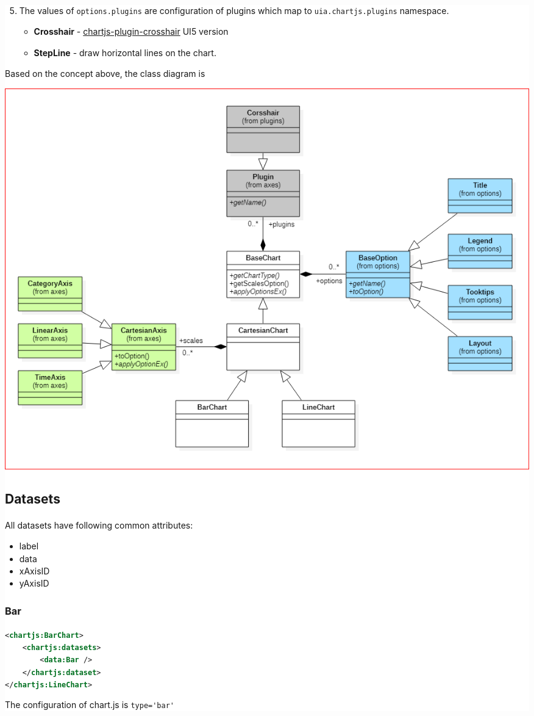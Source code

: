 
5. The values of `options.plugins` are configuration of plugins which map to `uia.chartjs.plugins` namespace.

    * __Crosshair__ - [chartjs-plugin-crosshair](https://www.npmjs.com/package/chartjs-plugin-crosshair) UI5 version

    * __StepLine__ - draw horizontal lines on the chart.

Based on the concept above, the class diagram is

![AQI](images/UML.png)

## Datasets
All datasets have following common attributes:

* label
* data
* xAxisID
* yAxisID

### Bar
```xml
<chartjs:BarChart>
    <chartjs:datasets>
        <data:Bar />
    </chartjs:dataset>
</chartjs:LineChart>
```
The configuration of chart.js is `type='bar'`
